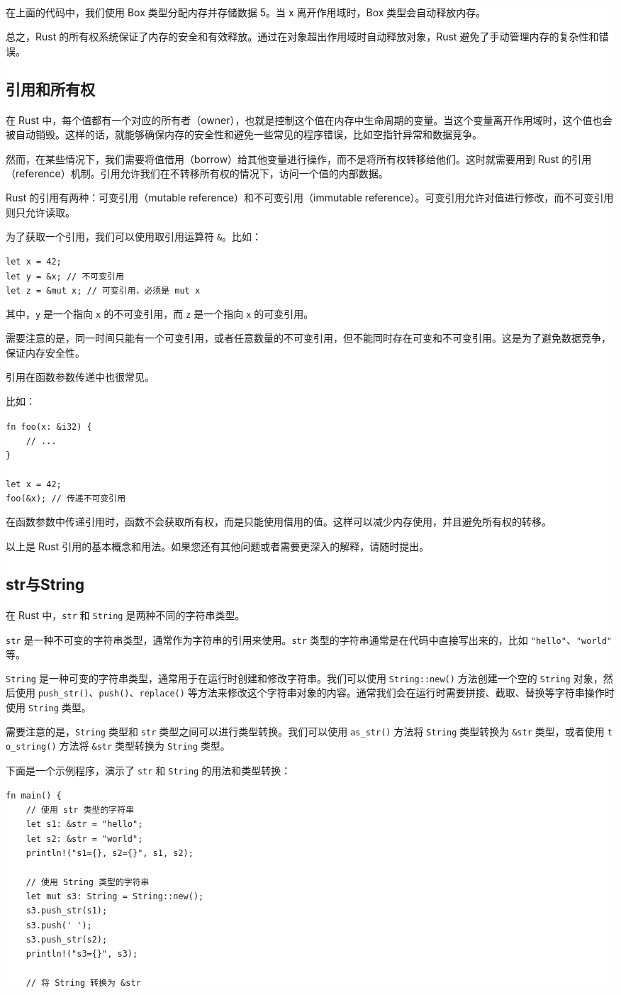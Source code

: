 在上面的代码中，我们使用 Box 类型分配内存并存储数据 5。当 x 离开作用域时，Box 类型会自动释放内存。

总之，Rust 的所有权系统保证了内存的安全和有效释放。通过在对象超出作用域时自动释放对象，Rust 避免了手动管理内存的复杂性和错误。

## 引用和所有权

在 Rust 中，每个值都有一个对应的所有者（owner），也就是控制这个值在内存中生命周期的变量。当这个变量离开作用域时，这个值也会被自动销毁。这样的话，就能够确保内存的安全性和避免一些常见的程序错误，比如空指针异常和数据竞争。

然而，在某些情况下，我们需要将值借用（borrow）给其他变量进行操作，而不是将所有权转移给他们。这时就需要用到 Rust 的引用（reference）机制。引用允许我们在不转移所有权的情况下，访问一个值的内部数据。

Rust 的引用有两种：可变引用（mutable reference）和不可变引用（immutable reference）。可变引用允许对值进行修改，而不可变引用则只允许读取。

为了获取一个引用，我们可以使用取引用运算符 `&`。比如：

```
let x = 42;
let y = &x; // 不可变引用
let z = &mut x; // 可变引用，必须是 mut x
```

其中，`y` 是一个指向 `x` 的不可变引用，而 `z` 是一个指向 `x` 的可变引用。

需要注意的是，同一时间只能有一个可变引用，或者任意数量的不可变引用，但不能同时存在可变和不可变引用。这是为了避免数据竞争，保证内存安全性。

引用在函数参数传递中也很常见。

比如：

```
fn foo(x: &i32) {
    // ...
}

let x = 42;
foo(&x); // 传递不可变引用
```

在函数参数中传递引用时，函数不会获取所有权，而是只能使用借用的值。这样可以减少内存使用，并且避免所有权的转移。

以上是 Rust 引用的基本概念和用法。如果您还有其他问题或者需要更深入的解释，请随时提出。

## str与String

在 Rust 中，`str` 和 `String` 是两种不同的字符串类型。

`str` 是一种不可变的字符串类型，通常作为字符串的引用来使用。`str` 类型的字符串通常是在代码中直接写出来的，比如 `"hello"`、`"world"` 等。

`String` 是一种可变的字符串类型，通常用于在运行时创建和修改字符串。我们可以使用 `String::new()` 方法创建一个空的 `String` 对象，然后使用 `push_str()`、`push()`、`replace()` 等方法来修改这个字符串对象的内容。通常我们会在运行时需要拼接、截取、替换等字符串操作时使用 `String` 类型。

需要注意的是，`String` 类型和 `str` 类型之间可以进行类型转换。我们可以使用 `as_str()` 方法将 `String` 类型转换为 `&str` 类型，或者使用 `to_string()` 方法将 `&str` 类型转换为 `String` 类型。

下面是一个示例程序，演示了 `str` 和 `String` 的用法和类型转换：

```
fn main() {
    // 使用 str 类型的字符串
    let s1: &str = "hello";
    let s2: &str = "world";
    println!("s1={}, s2={}", s1, s2);

    // 使用 String 类型的字符串
    let mut s3: String = String::new();
    s3.push_str(s1);
    s3.push(' ');
    s3.push_str(s2);
    println!("s3={}", s3);

    // 将 String 转换为 &str
```